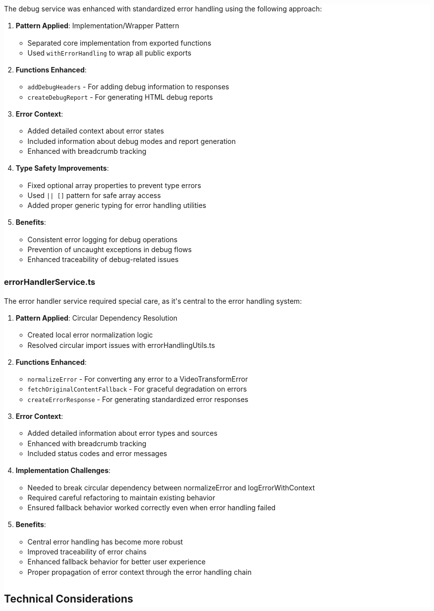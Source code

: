 The debug service was enhanced with standardized error handling using the following approach:

1. **Pattern Applied**: Implementation/Wrapper Pattern
   - Separated core implementation from exported functions
   - Used `withErrorHandling` to wrap all public exports

2. **Functions Enhanced**:
   - `addDebugHeaders` - For adding debug information to responses
   - `createDebugReport` - For generating HTML debug reports

3. **Error Context**:
   - Added detailed context about error states
   - Included information about debug modes and report generation
   - Enhanced with breadcrumb tracking

4. **Type Safety Improvements**:
   - Fixed optional array properties to prevent type errors
   - Used `|| []` pattern for safe array access
   - Added proper generic typing for error handling utilities

5. **Benefits**:
   - Consistent error logging for debug operations
   - Prevention of uncaught exceptions in debug flows
   - Enhanced traceability of debug-related issues

### errorHandlerService.ts

The error handler service required special care, as it's central to the error handling system:

1. **Pattern Applied**: Circular Dependency Resolution
   - Created local error normalization logic
   - Resolved circular import issues with errorHandlingUtils.ts

2. **Functions Enhanced**:
   - `normalizeError` - For converting any error to a VideoTransformError
   - `fetchOriginalContentFallback` - For graceful degradation on errors
   - `createErrorResponse` - For generating standardized error responses

3. **Error Context**:
   - Added detailed information about error types and sources
   - Enhanced with breadcrumb tracking
   - Included status codes and error messages

4. **Implementation Challenges**:
   - Needed to break circular dependency between normalizeError and logErrorWithContext
   - Required careful refactoring to maintain existing behavior
   - Ensured fallback behavior worked correctly even when error handling failed

5. **Benefits**:
   - Central error handling has become more robust
   - Improved traceability of error chains
   - Enhanced fallback behavior for better user experience
   - Proper propagation of error context through the error handling chain

## Technical Considerations
